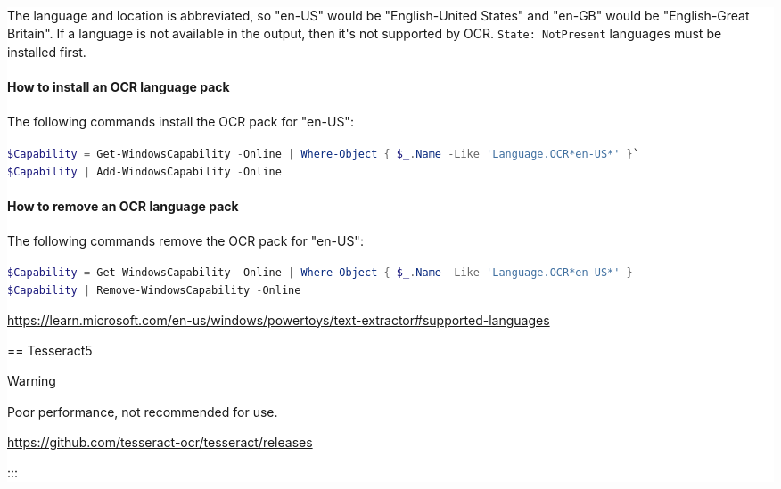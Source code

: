 ```
```

The language and location is abbreviated, so "en-US" would be "English-United States" and "en-GB" would be "English-Great Britain". If a language is not available in the output, then it's not supported by OCR. `State: NotPresent` languages must be installed first.

#### How to install an OCR language pack

The following commands install the OCR pack for "en-US":

```powershell
$Capability = Get-WindowsCapability -Online | Where-Object { $_.Name -Like 'Language.OCR*en-US*' }`
$Capability | Add-WindowsCapability -Online
```

#### How to remove an OCR language pack

The following commands remove the OCR pack for "en-US":

```powershell
$Capability = Get-WindowsCapability -Online | Where-Object { $_.Name -Like 'Language.OCR*en-US*' }
$Capability | Remove-WindowsCapability -Online
```

https://learn.microsoft.com/en-us/windows/powertoys/text-extractor#supported-languages

== Tesseract5

>[!WARNING]
>Poor performance, not recommended for use.

https://github.com/tesseract-ocr/tesseract/releases

:::